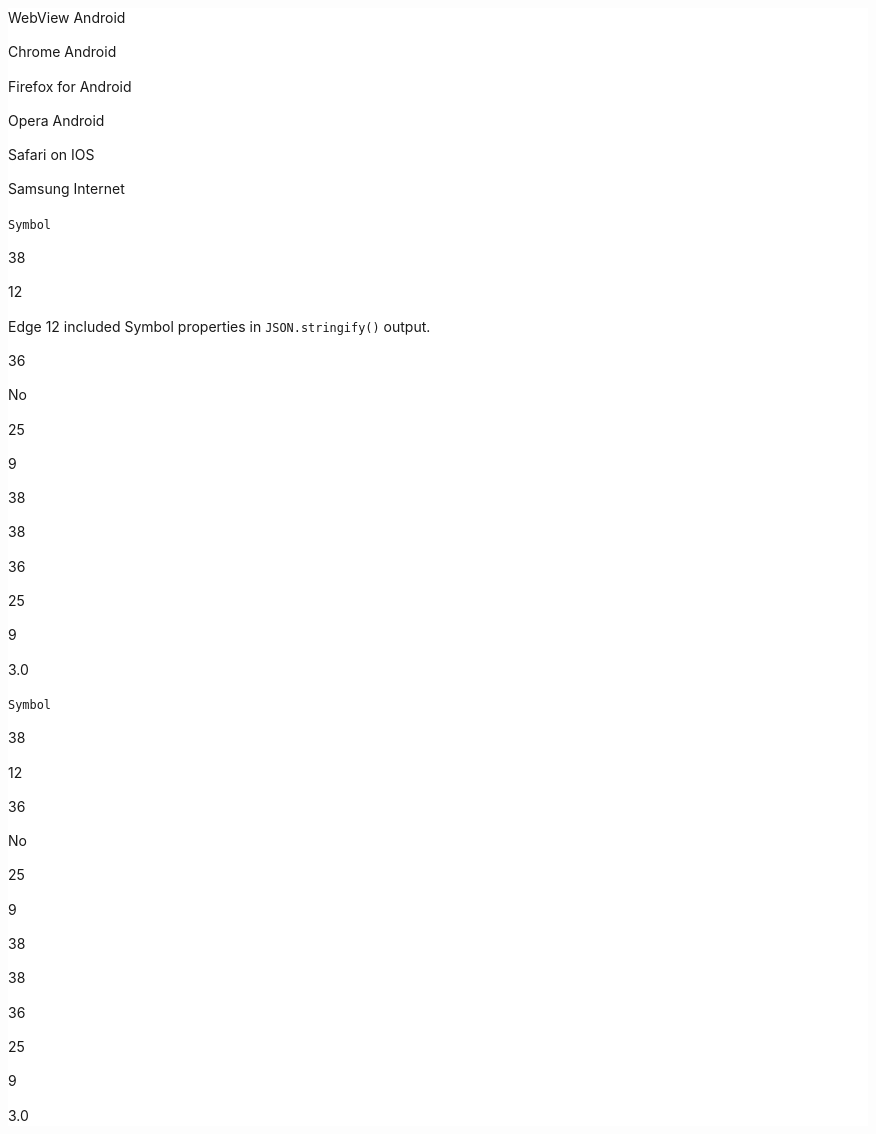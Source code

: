 WebView Android

Chrome Android

Firefox for Android

Opera Android

Safari on IOS

Samsung Internet

`Symbol`

38

12

Edge 12 included Symbol properties in `JSON.stringify()` output.

36

No

25

9

38

38

36

25

9

3.0

`Symbol`

38

12

36

No

25

9

38

38

36

25

9

3.0
